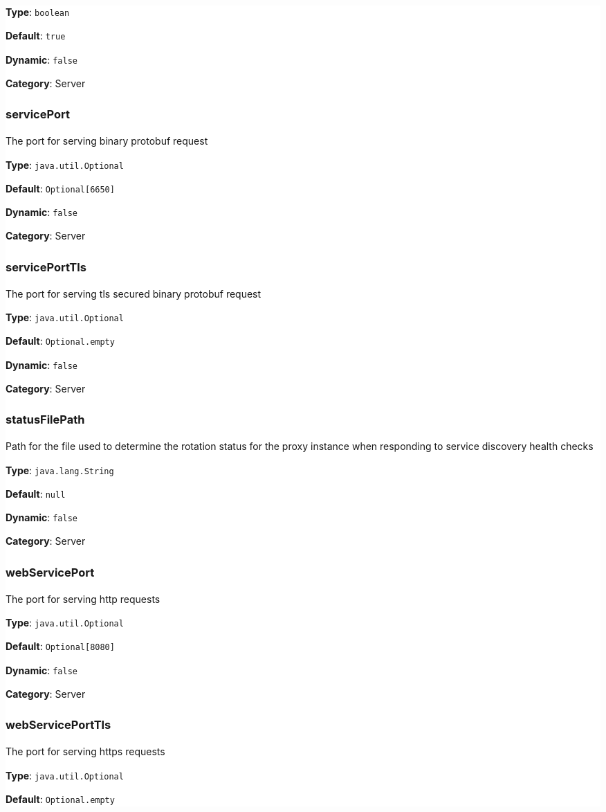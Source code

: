 **Type**: `boolean`

**Default**: `true`

**Dynamic**: `false`

**Category**: Server

### servicePort
The port for serving binary protobuf request

**Type**: `java.util.Optional`

**Default**: `Optional[6650]`

**Dynamic**: `false`

**Category**: Server

### servicePortTls
The port for serving tls secured binary protobuf request

**Type**: `java.util.Optional`

**Default**: `Optional.empty`

**Dynamic**: `false`

**Category**: Server

### statusFilePath
Path for the file used to determine the rotation status for the proxy instance when responding to service discovery health checks

**Type**: `java.lang.String`

**Default**: `null`

**Dynamic**: `false`

**Category**: Server

### webServicePort
The port for serving http requests

**Type**: `java.util.Optional`

**Default**: `Optional[8080]`

**Dynamic**: `false`

**Category**: Server

### webServicePortTls
The port for serving https requests

**Type**: `java.util.Optional`

**Default**: `Optional.empty`
